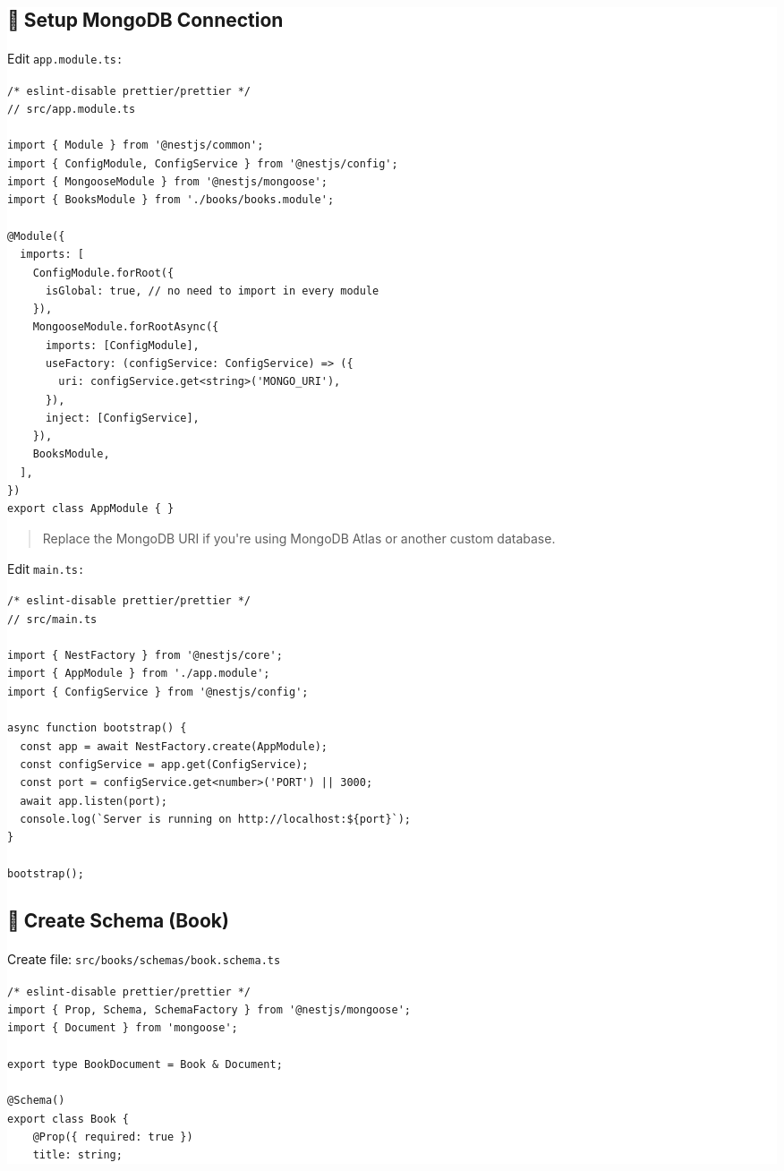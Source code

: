 ## 🧠 Setup MongoDB Connection
Edit `app.module.ts:`
```
/* eslint-disable prettier/prettier */
// src/app.module.ts

import { Module } from '@nestjs/common';
import { ConfigModule, ConfigService } from '@nestjs/config';
import { MongooseModule } from '@nestjs/mongoose';
import { BooksModule } from './books/books.module';

@Module({
  imports: [
    ConfigModule.forRoot({
      isGlobal: true, // no need to import in every module
    }),
    MongooseModule.forRootAsync({
      imports: [ConfigModule],
      useFactory: (configService: ConfigService) => ({
        uri: configService.get<string>('MONGO_URI'),
      }),
      inject: [ConfigService],
    }),
    BooksModule,
  ],
})
export class AppModule { }
```
> Replace the MongoDB URI if you're using MongoDB Atlas or another custom database.

Edit `main.ts:`
```
/* eslint-disable prettier/prettier */
// src/main.ts

import { NestFactory } from '@nestjs/core';
import { AppModule } from './app.module';
import { ConfigService } from '@nestjs/config';

async function bootstrap() {
  const app = await NestFactory.create(AppModule);
  const configService = app.get(ConfigService);
  const port = configService.get<number>('PORT') || 3000;
  await app.listen(port);
  console.log(`Server is running on http://localhost:${port}`);
}

bootstrap();
```
## 📄 Create Schema (Book)
Create file: `src/books/schemas/book.schema.ts`
```
/* eslint-disable prettier/prettier */
import { Prop, Schema, SchemaFactory } from '@nestjs/mongoose';
import { Document } from 'mongoose';

export type BookDocument = Book & Document;

@Schema()
export class Book {
    @Prop({ required: true })
    title: string;

```